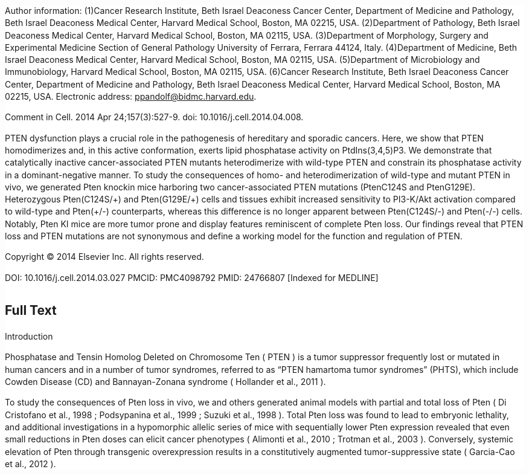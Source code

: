 Author information:
(1)Cancer Research Institute, Beth Israel Deaconess Cancer Center, Department of 
Medicine and Pathology, Beth Israel Deaconess Medical Center, Harvard Medical 
School, Boston, MA 02215, USA.
(2)Department of Pathology, Beth Israel Deaconess Medical Center, Harvard 
Medical School, Boston, MA 02115, USA.
(3)Department of Morphology, Surgery and Experimental Medicine Section of 
General Pathology University of Ferrara, Ferrara 44124, Italy.
(4)Department of Medicine, Beth Israel Deaconess Medical Center, Harvard Medical 
School, Boston, MA 02115, USA.
(5)Department of Microbiology and Immunobiology, Harvard Medical School, Boston, 
MA 02115, USA.
(6)Cancer Research Institute, Beth Israel Deaconess Cancer Center, Department of 
Medicine and Pathology, Beth Israel Deaconess Medical Center, Harvard Medical 
School, Boston, MA 02215, USA. Electronic address: ppandolf@bidmc.harvard.edu.

Comment in
    Cell. 2014 Apr 24;157(3):527-9. doi: 10.1016/j.cell.2014.04.008.

PTEN dysfunction plays a crucial role in the pathogenesis of hereditary and 
sporadic cancers. Here, we show that PTEN homodimerizes and, in this active 
conformation, exerts lipid phosphatase activity on PtdIns(3,4,5)P3. We 
demonstrate that catalytically inactive cancer-associated PTEN mutants 
heterodimerize with wild-type PTEN and constrain its phosphatase activity in a 
dominant-negative manner. To study the consequences of homo- and 
heterodimerization of wild-type and mutant PTEN in vivo, we generated Pten 
knockin mice harboring two cancer-associated PTEN mutations (PtenC124S and 
PtenG129E). Heterozygous Pten(C124S/+) and Pten(G129E/+) cells and tissues 
exhibit increased sensitivity to PI3-K/Akt activation compared to wild-type and 
Pten(+/-) counterparts, whereas this difference is no longer apparent between 
Pten(C124S/-) and Pten(-/-) cells. Notably, Pten KI mice are more tumor prone 
and display features reminiscent of complete Pten loss. Our findings reveal that 
PTEN loss and PTEN mutations are not synonymous and define a working model for 
the function and regulation of PTEN.

Copyright © 2014 Elsevier Inc. All rights reserved.

DOI: 10.1016/j.cell.2014.03.027
PMCID: PMC4098792
PMID: 24766807 [Indexed for MEDLINE]

## Full Text

Introduction

Phosphatase and Tensin Homolog Deleted on Chromosome Ten ( PTEN ) is a tumor suppressor frequently lost or mutated in human cancers and in a number of tumor syndromes, referred to as “PTEN hamartoma tumor syndromes” (PHTS), which include Cowden Disease (CD) and Bannayan-Zonana syndrome ( Hollander et al., 2011 ).

To study the consequences of Pten loss in vivo, we and others generated animal models with partial and total loss of Pten ( Di Cristofano et al., 1998 ; Podsypanina et al., 1999 ; Suzuki et al., 1998 ). Total Pten loss was found to lead to embryonic lethality, and additional investigations in a hypomorphic allelic series of mice with sequentially lower Pten expression revealed that even small reductions in Pten doses can elicit cancer phenotypes ( Alimonti et al., 2010 ; Trotman et al., 2003 ). Conversely, systemic elevation of Pten through transgenic overexpression results in a constitutively augmented tumor-suppressive state ( Garcia-Cao et al., 2012 ).
